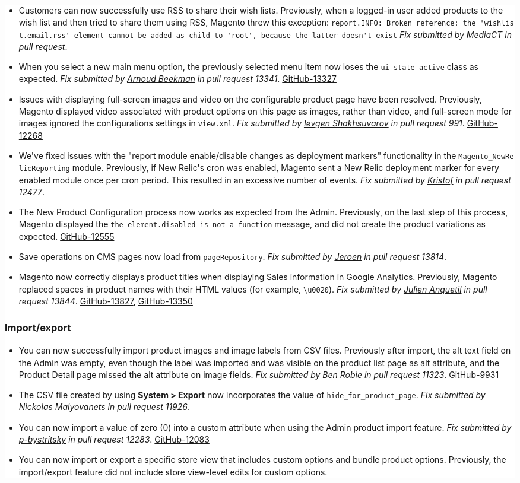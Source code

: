 
* Customers can now successfully use RSS to share their wish lists. Previously, when a logged-in user added products to the wish list and then tried to share them using RSS, Magento threw this exception: `report.INFO: Broken reference: the 'wishlist.email.rss' element cannot be added as child to 'root', because the latter doesn't exist` *Fix submitted by [MediaCT](https://github.com/mediactbv) in pull request*.

*  When you select a new main menu option, the previously selected  menu item now loses the `ui-state-active` class as expected. *Fix submitted by [Arnoud Beekman](https://github.com/arnoudhgz) in pull request 13341*. [GitHub-13327](https://github.com/magento/magento2/issues/13327)

* Issues with displaying full-screen images and video on the configurable product page have been resolved. Previously, Magento displayed video associated with product options on this page as images, rather than video, and full-screen mode for images ignored the configurations settings in `view.xml`. *Fix submitted by [Ievgen Shakhsuvarov](https://github.com/ishakhsuvarov) in pull request 991*. [GitHub-12268](https://github.com/magento/magento2/issues/12268)

* We've fixed issues with the "report module enable/disable changes as deployment markers" functionality in the `Magento_NewRelicReporting` module. Previously, if New Relic's cron was enabled,  Magento  sent a New Relic deployment marker for every enabled module once per cron period. This resulted in an excessive number of events. *Fix submitted by [Kristof](https://github.com/fooman) in pull request 12477*.


* The New Product Configuration process now works as expected from the Admin.  Previously, on the last step of this process, Magento displayed the `the element.disabled is not a function` message, and did not create the product variations as expected. [GitHub-12555](https://github.com/magento/magento2/issues/12555)

* Save operations on CMS pages now load from `pageRepository`. *Fix submitted by [Jeroen](https://github.com/JeroenVanLeusden) in pull request 13814*.


* Magento now correctly displays product titles when displaying Sales information in Google Analytics.  Previously, Magento replaced spaces in product names with their HTML values (for example, `\u0020`). *Fix submitted by [Julien Anquetil](https://github.com/julienanquetil) in pull request 13844*. [GitHub-13827](https://github.com/magento/magento2/issues/13827), [GitHub-13350](https://github.com/magento/magento2/issues/13350)



### Import/export

* You can now successfully import product images and image labels from CSV files. Previously after import, the  alt text field on the Admin was empty, even though the label was imported and was visible on the product list page as alt attribute, and the Product Detail page missed the alt attribute on image fields. *Fix submitted by [Ben Robie](https://github.com/brobie) in pull request 11323*. [GitHub-9931](https://github.com/magento/magento2/issues/9931)

* The CSV file created by using **System > Export** now incorporates the value of `hide_for_product_page`.
*Fix submitted by [Nickolas Malyovanets](https://github.com/nmalevanec) in pull request 11926*.

* You can now import a value of zero (0) into a custom attribute when using the Admin product import feature. *Fix submitted by [p-bystritsky](https://github.com/p-bystritsky) in pull request 12283*. [GitHub-12083](https://github.com/magento/magento2/issues/12083)

* You can now import or export a specific store view that includes custom options and bundle product options. Previously, the import/export feature did not include store view-level edits for  custom options.
